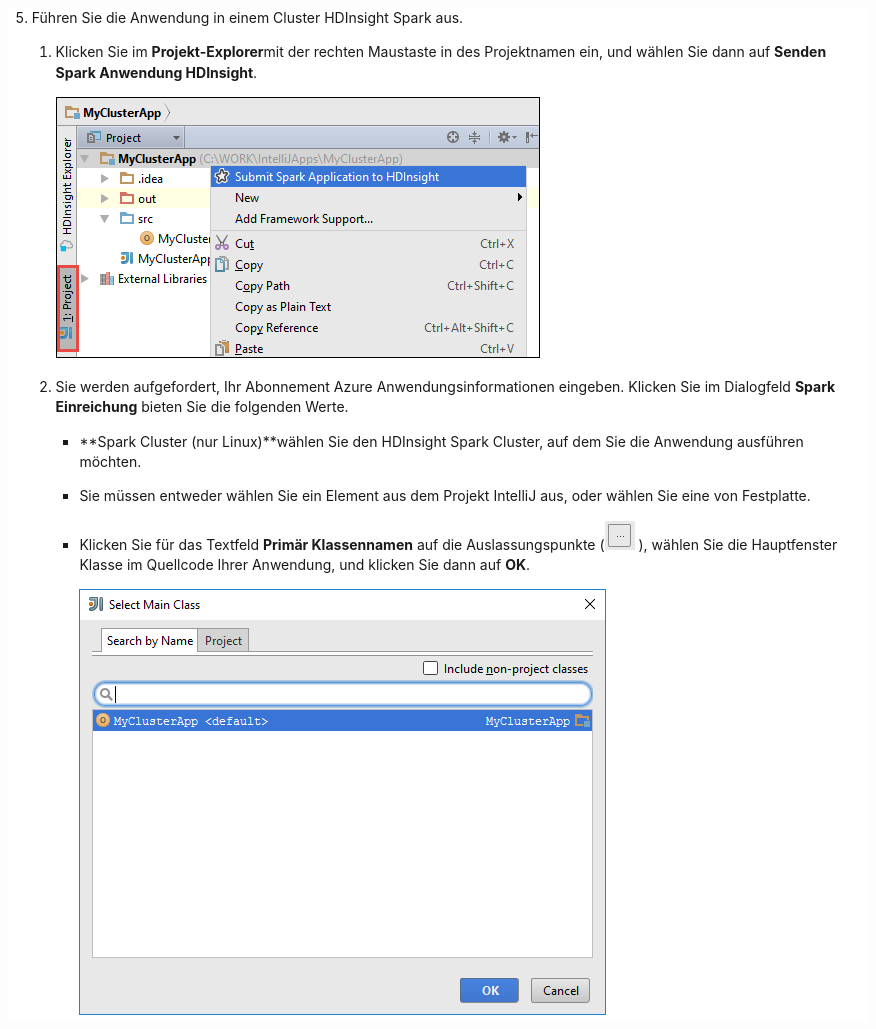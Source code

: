5. Führen Sie die Anwendung in einem Cluster HDInsight Spark aus.

    1. Klicken Sie im **Projekt-Explorer**mit der rechten Maustaste in des Projektnamen ein, und wählen Sie dann auf **Senden Spark Anwendung HDInsight**.

        ![Übermitteln Spark-Anwendung](./media/hdinsight-apache-spark-intellij-tool-plugin/hdi-submit-spark-app-1.png)

    2. Sie werden aufgefordert, Ihr Abonnement Azure Anwendungsinformationen eingeben. Klicken Sie im Dialogfeld **Spark Einreichung** bieten Sie die folgenden Werte.

        * **Spark Cluster (nur Linux)**wählen Sie den HDInsight Spark Cluster, auf dem Sie die Anwendung ausführen möchten.

        * Sie müssen entweder wählen Sie ein Element aus dem Projekt IntelliJ aus, oder wählen Sie eine von Festplatte.

        * Klicken Sie für das Textfeld **Primär Klassennamen** auf die Auslassungspunkte (![Auslassungspunkte](./media/hdinsight-apache-spark-intellij-tool-plugin/ellipsis.png) ), wählen Sie die Hauptfenster Klasse im Quellcode Ihrer Anwendung, und klicken Sie dann auf **OK**.

            ![Übermitteln Spark-Anwendung](./media/hdinsight-apache-spark-intellij-tool-plugin/hdi-submit-spark-app-3.png)
